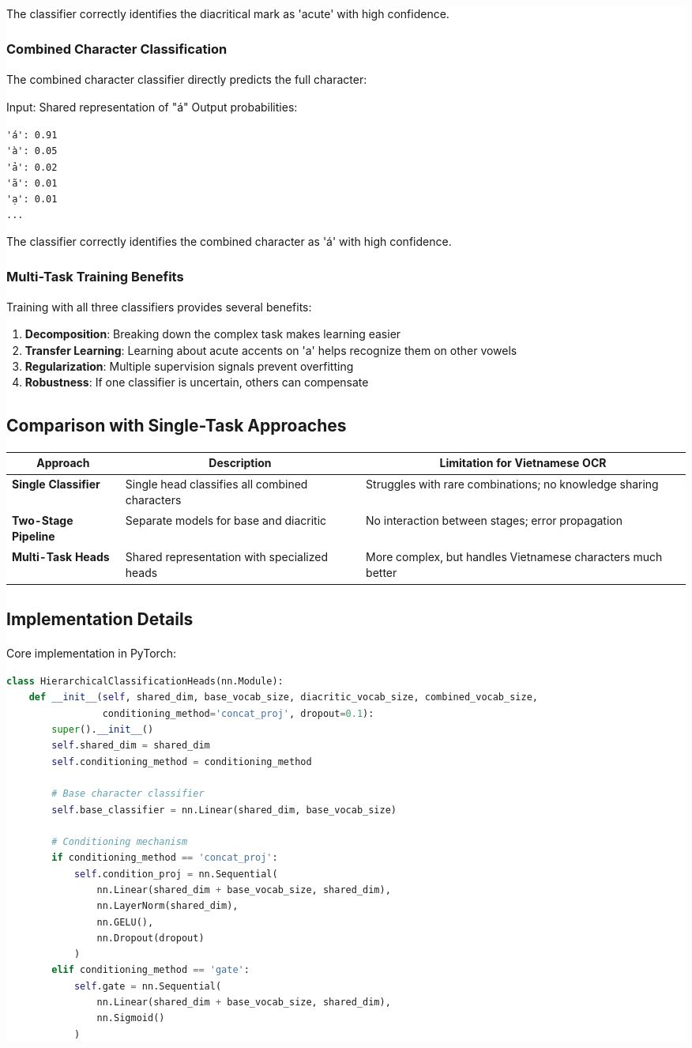 The classifier correctly identifies the diacritical mark as 'acute' with high confidence.

### Combined Character Classification

The combined character classifier directly predicts the full character:

Input: Shared representation of "á"
Output probabilities:
```
'á': 0.91
'à': 0.05
'ả': 0.02
'ã': 0.01
'ạ': 0.01
...
```

The classifier correctly identifies the combined character as 'á' with high confidence.

### Multi-Task Training Benefits

Training with all three classifiers provides several benefits:

1. **Decomposition**: Breaking down the complex task makes learning easier
2. **Transfer Learning**: Learning about acute accents on 'a' helps recognize them on other vowels
3. **Regularization**: Multiple supervision signals prevent overfitting
4. **Robustness**: If one classifier is uncertain, others can compensate

## Comparison with Single-Task Approaches

| Approach | Description | Limitation for Vietnamese OCR |
|----------|-------------|------------------------------|
| **Single Classifier** | Single head classifies all combined characters | Struggles with rare combinations; no knowledge sharing |
| **Two-Stage Pipeline** | Separate models for base and diacritic | No interaction between stages; error propagation |
| **Multi-Task Heads** | Shared representation with specialized heads | More complex, but handles Vietnamese characters much better |

## Implementation Details

Core implementation in PyTorch:

```python
class HierarchicalClassificationHeads(nn.Module):
    def __init__(self, shared_dim, base_vocab_size, diacritic_vocab_size, combined_vocab_size, 
                 conditioning_method='concat_proj', dropout=0.1):
        super().__init__()
        self.shared_dim = shared_dim
        self.conditioning_method = conditioning_method
        
        # Base character classifier
        self.base_classifier = nn.Linear(shared_dim, base_vocab_size)
        
        # Conditioning mechanism
        if conditioning_method == 'concat_proj':
            self.condition_proj = nn.Sequential(
                nn.Linear(shared_dim + base_vocab_size, shared_dim),
                nn.LayerNorm(shared_dim),
                nn.GELU(),
                nn.Dropout(dropout)
            )
        elif conditioning_method == 'gate':
            self.gate = nn.Sequential(
                nn.Linear(shared_dim + base_vocab_size, shared_dim),
                nn.Sigmoid()
            )
```